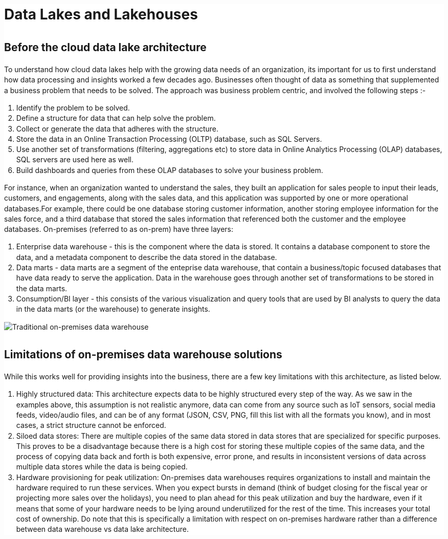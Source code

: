 # Data Lakes and Lakehouses

## Before the cloud data lake architecture

To understand how cloud data lakes help with the growing data needs of an organization, its important for us to first understand how data processing and insights worked a few decades ago. Businesses often thought of data as something that supplemented a business problem that needs to be solved. The approach was business problem centric, and involved the following steps :-

1. Identify the problem to be solved.
2. Define a structure for data that can help solve the problem.
3. Collect or generate the data that adheres with the structure.
4. Store the data in an Online Transaction Processing (OLTP) database, such as SQL Servers.
5. Use another set of transformations (filtering, aggregations etc) to store data in Online Analytics Processing (OLAP) databases, SQL servers are used here as well.
6. Build dashboards and queries from these OLAP databases to solve your business problem.

For instance, when an organization wanted to understand the sales, they built an application for sales people to input their leads, customers, and engagements, along with the sales data, and this application was supported by one or more operational databases.For example, there could be one database storing customer information, another storing employee information for the sales force, and a third database that stored the sales information that referenced both the customer and the employee databases. On-premises (referred to as on-prem) have three layers:

1. Enterprise data warehouse - this is the component where the data is stored. It contains a database component to store the data, and a metadata component to describe the data stored in the database.
2. Data marts - data marts are a segment of the enteprise data warehouse, that contain a business/topic focused databases that have data ready to serve the application. Data in the warehouse goes through another set of transformations to be stored in the data marts.
3. Consumption/BI layer - this consists of the various visualization and query tools that are used by BI analysts to query the data in the data marts (or the warehouse) to generate insights.

![Traditional on-premises data warehouse](https://user-images.githubusercontent.com/62965911/213930653-e195afbb-1d65-4c41-8e47-b73bec31783c.png)

## Limitations of on-premises data warehouse solutions

While this works well for providing insights into the business, there are a few key limitations with this architecture, as listed below.

1. Highly structured data: This architecture expects data to be highly structured every step of the way. As we saw in the examples above, this assumption is not realistic anymore, data can come from any source such as IoT sensors, social media feeds, video/audio files, and can be of any format (JSON, CSV, PNG, fill this list with all the formats you know), and in most cases, a strict structure cannot be enforced.
2. Siloed data stores: There are multiple copies of the same data stored in data stores that are specialized for specific purposes. This proves to be a disadvantage because there is a high cost for storing these multiple copies of the same data, and the process of copying data back and forth is both expensive, error prone, and results in inconsistent versions of data across multiple data stores while the data is being copied.
3. Hardware provisioning for peak utilization: On-premises data warehouses requires organizations to install and maintain the hardware required to run these services. When you expect bursts in demand (think of budget closing for the fiscal year or projecting more sales over the holidays), you need to plan ahead for this peak utilization and buy the hardware, even if it means that some of your hardware needs to be lying around underutilized for the rest of the time. This increases your total cost of ownership. Do note that this is specifically a limitation with respect on on-premises hardware rather than a difference between data warehouse vs data lake architecture.
